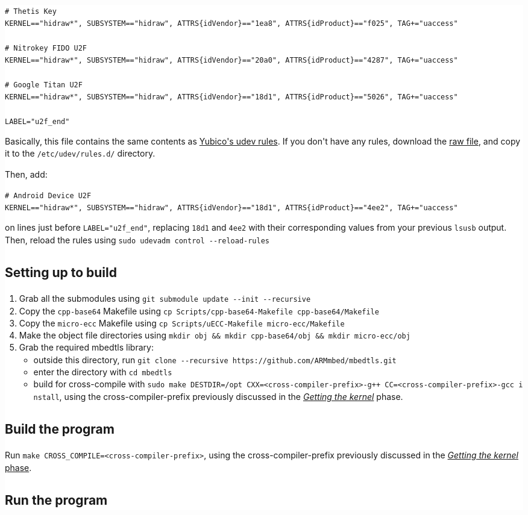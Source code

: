 ```
# Thetis Key
KERNEL=="hidraw*", SUBSYSTEM=="hidraw", ATTRS{idVendor}=="1ea8", ATTRS{idProduct}=="f025", TAG+="uaccess"

# Nitrokey FIDO U2F
KERNEL=="hidraw*", SUBSYSTEM=="hidraw", ATTRS{idVendor}=="20a0", ATTRS{idProduct}=="4287", TAG+="uaccess"

# Google Titan U2F
KERNEL=="hidraw*", SUBSYSTEM=="hidraw", ATTRS{idVendor}=="18d1", ATTRS{idProduct}=="5026", TAG+="uaccess"

LABEL="u2f_end"
```

Basically, this file contains the same contents as [Yubico's udev rules](https://github.com/Yubico/libu2f-host/blob/master/70-u2f.rules).
If you don't have any rules, download the [raw file](https://raw.githubusercontent.com/Yubico/libu2f-host/master/70-u2f.rules), and copy it to the `/etc/udev/rules.d/` directory.

Then, add:

```
# Android Device U2F
KERNEL=="hidraw*", SUBSYSTEM=="hidraw", ATTRS{idVendor}=="18d1", ATTRS{idProduct}=="4ee2", TAG+="uaccess"
```
on lines just before `LABEL="u2f_end"`, replacing `18d1` and `4ee2` with their corresponding values from your previous `lsusb` output.
Then, reload the rules using `sudo udevadm control --reload-rules `

## Setting up to build

1. Grab all the submodules using `git submodule update --init --recursive`
2. Copy the `cpp-base64` Makefile using `cp Scripts/cpp-base64-Makefile cpp-base64/Makefile`
3. Copy the `micro-ecc` Makefile using `cp Scripts/uECC-Makefile micro-ecc/Makefile`
4. Make the object file directories using `mkdir obj && mkdir cpp-base64/obj && mkdir micro-ecc/obj`
5. Grab the required mbedtls library:
	* outside this directory, run `git clone --recursive https://github.com/ARMmbed/mbedtls.git`
	* enter the directory with `cd mbedtls`
	* build for cross-compile with `sudo make DESTDIR=/opt
		CXX=<cross-compiler-prefix>-g++ CC=<cross-compiler-prefix>-gcc install`,
		using the cross-compiler-prefix previously discussed in the [_Getting the
		kernel_](#Getting-the-kernel) phase.

## Build the program

Run `make CROSS_COMPILE=<cross-compiler-prefix>`, using the cross-compiler-prefix previously discussed in the [_Getting the kernel_ phase](#Getting-the-kernel).

## Run the program
